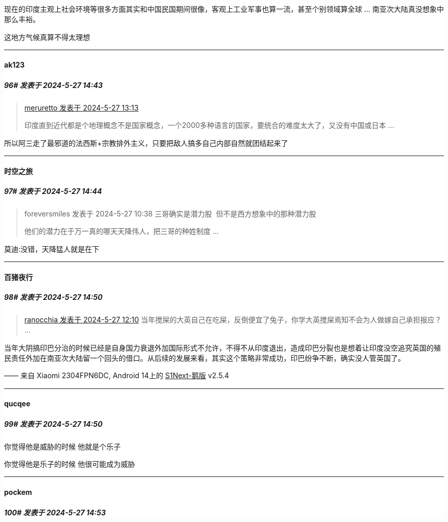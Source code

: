 现在的印度主观上社会环境等很多方面其实和中国民国期间很像，客观上工业军事也算一流，甚至个别领域算全球 ...</blockquote>
南亚次大陆真没想象中那么丰裕。

这地方气候真算不得太理想

*****

####  ak123  
##### 96#       发表于 2024-5-27 14:43

<blockquote><a href="httphttps://bbs.saraba1st.com/2b/forum.php?mod=redirect&amp;goto=findpost&amp;pid=65018351&amp;ptid=2185018" target="_blank">meruretto 发表于 2024-5-27 13:13</a>

印度直到近代都是个地理概念不是国家概念，一个2000多种语言的国家，要统合的难度太大了，又没有中国或日本 ...</blockquote>
所以阿三走了最邪道的法西斯+宗教排外主义，只要把敌人搞多自己内部自然就团结起来了


*****

####  时空之旅  
##### 97#       发表于 2024-5-27 14:44

<blockquote>foreversmiles 发表于 2024-5-27 10:38
三哥确实是潜力股  但不是西方想象中的那种潜力股

他们的潜力在于万一真的哪天天降伟人，把三哥的种姓制度 ...</blockquote>
莫迪:没错，天降猛人就是在下

*****

####  百猪夜行  
##### 98#       发表于 2024-5-27 14:50

<blockquote><a href="httphttps://bbs.saraba1st.com/2b/forum.php?mod=redirect&amp;goto=findpost&amp;pid=65017633&amp;ptid=2185018" target="_blank">ranocchia 发表于 2024-5-27 12:10</a>
当年搅屎的大英自己在吃屎，反倒便宜了兔子，你学大英搅屎焉知不会为人做嫁自己承担报应？ ...</blockquote>
当年大阴搞印巴分治的时候已经是自身国力衰退外加国际形式不允许，不得不从印度退出，造成印巴分裂也是想着让印度没空追究英国的殖民责任外加在南亚次大陆留一个回头的借口。从后续的发展来看，其实这个策略非常成功，印巴纷争不断，确实没人管英国了。

—— 来自 Xiaomi 2304FPN6DC, Android 14上的 [S1Next-鹅版](https://github.com/ykrank/S1-Next/releases) v2.5.4


*****

####  qucqee  
##### 99#       发表于 2024-5-27 14:50

你觉得他是威胁的时候 他就是个乐子

你觉得他是乐子的时候 他很可能成为威胁

*****

####  pockem  
##### 100#       发表于 2024-5-27 14:53

